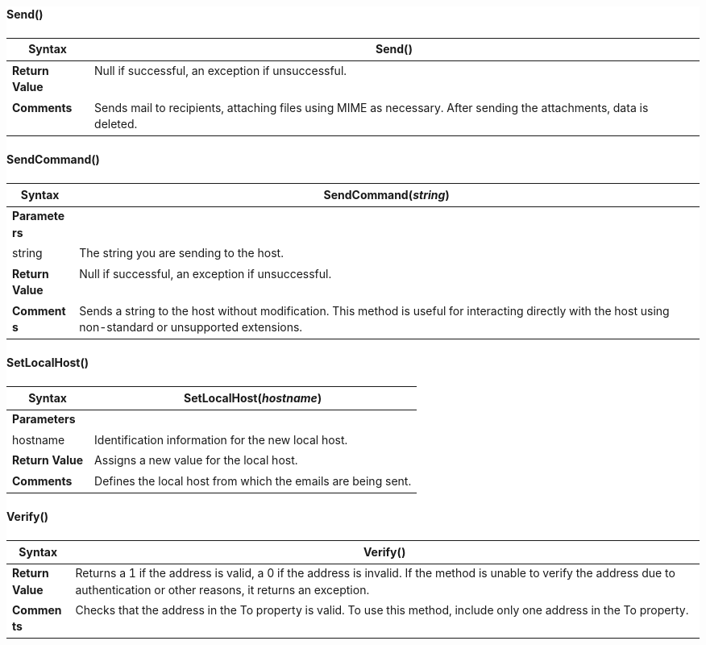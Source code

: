  

#### Send()

 

| **Syntax**       | Send()                                                       |
| ---------------- | ------------------------------------------------------------ |
| **Return Value** | Null if successful, an exception if unsuccessful.            |
| **Comments**     | Sends mail to recipients, attaching files using  MIME as necessary. After sending the attachments, data is deleted. |



 

 

 

#### SendCommand()

 

| **Syntax**       | SendCommand(*string*)                                        |
| ---------------- | ------------------------------------------------------------ |
| **Parameters**   |                                                              |
| string           | The string you are sending to the host.                      |
| **Return Value** | Null if successful, an exception if  unsuccessful.           |
| **Comments**     | Sends a string to the host without  modification. This method is useful for interacting directly with the host  using non-standard or unsupported extensions. |

 

#### SetLocalHost()

 

| **Syntax**       | SetLocalHost(*hostname*)                                     |
| ---------------- | ------------------------------------------------------------ |
| **Parameters**   |                                                              |
| hostname         | Identification information for the new  local host.          |
| **Return Value** | Assigns a new value for the local host.                      |
| **Comments**     | Defines the local host from which the  emails are being sent. |

 

#### Verify()

 

| **Syntax**       | Verify()                                                     |
| ---------------- | ------------------------------------------------------------ |
| **Return Value** | Returns a 1 if the address  is valid, a 0 if the address is invalid. If the method is unable to verify  the address due to authentication or other reasons, it returns an exception. |
| **Comments**     | Checks that the address in the To property is valid. To use this method, include  only one address in the To  property. |

 